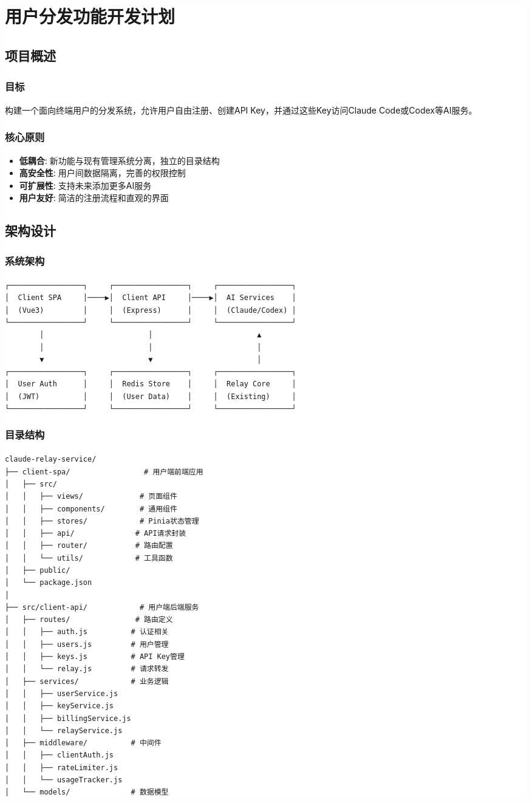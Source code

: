 # 用户分发功能开发计划

## 项目概述

### 目标
构建一个面向终端用户的分发系统，允许用户自由注册、创建API Key，并通过这些Key访问Claude Code或Codex等AI服务。

### 核心原则
- **低耦合**: 新功能与现有管理系统分离，独立的目录结构
- **高安全性**: 用户间数据隔离，完善的权限控制
- **可扩展性**: 支持未来添加更多AI服务
- **用户友好**: 简洁的注册流程和直观的界面

## 架构设计

### 系统架构
```
┌─────────────────┐     ┌─────────────────┐     ┌─────────────────┐
│  Client SPA     │────▶│  Client API     │────▶│  AI Services    │
│  (Vue3)         │     │  (Express)      │     │  (Claude/Codex) │
└─────────────────┘     └─────────────────┘     └─────────────────┘
        │                        │                        ▲
        │                        │                        │
        ▼                        ▼                        │
┌─────────────────┐     ┌─────────────────┐     ┌─────────────────┐
│  User Auth      │     │  Redis Store    │     │  Relay Core     │
│  (JWT)          │     │  (User Data)    │     │  (Existing)     │
└─────────────────┘     └─────────────────┘     └─────────────────┘
```

### 目录结构
```
claude-relay-service/
├── client-spa/                 # 用户端前端应用
│   ├── src/
│   │   ├── views/             # 页面组件
│   │   ├── components/        # 通用组件
│   │   ├── stores/            # Pinia状态管理
│   │   ├── api/              # API请求封装
│   │   ├── router/           # 路由配置
│   │   └── utils/            # 工具函数
│   ├── public/
│   └── package.json
│
├── src/client-api/            # 用户端后端服务
│   ├── routes/               # 路由定义
│   │   ├── auth.js          # 认证相关
│   │   ├── users.js         # 用户管理
│   │   ├── keys.js          # API Key管理
│   │   └── relay.js         # 请求转发
│   ├── services/            # 业务逻辑
│   │   ├── userService.js
│   │   ├── keyService.js
│   │   ├── billingService.js
│   │   └── relayService.js
│   ├── middleware/          # 中间件
│   │   ├── clientAuth.js
│   │   ├── rateLimiter.js
│   │   └── usageTracker.js
│   └── models/              # 数据模型
```